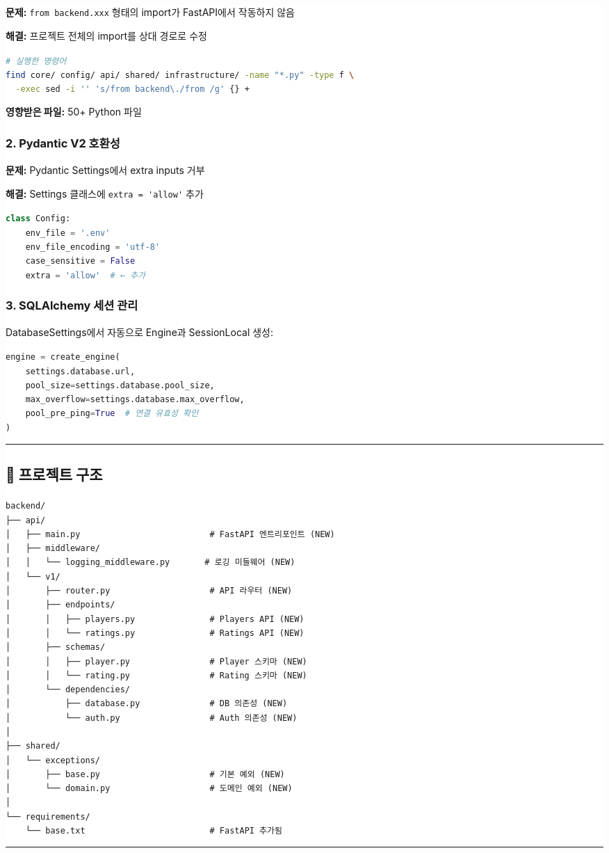**문제:** `from backend.xxx` 형태의 import가 FastAPI에서 작동하지 않음

**해결:** 프로젝트 전체의 import를 상대 경로로 수정
```bash
# 실행한 명령어
find core/ config/ api/ shared/ infrastructure/ -name "*.py" -type f \
  -exec sed -i '' 's/from backend\./from /g' {} +
```

**영향받은 파일:** 50+ Python 파일

### 2. Pydantic V2 호환성

**문제:** Pydantic Settings에서 extra inputs 거부

**해결:** Settings 클래스에 `extra = 'allow'` 추가
```python
class Config:
    env_file = '.env'
    env_file_encoding = 'utf-8'
    case_sensitive = False
    extra = 'allow'  # ← 추가
```

### 3. SQLAlchemy 세션 관리

DatabaseSettings에서 자동으로 Engine과 SessionLocal 생성:
```python
engine = create_engine(
    settings.database.url,
    pool_size=settings.database.pool_size,
    max_overflow=settings.database.max_overflow,
    pool_pre_ping=True  # 연결 유효성 확인
)
```

---

## 📁 프로젝트 구조

```
backend/
├── api/
│   ├── main.py                          # FastAPI 엔트리포인트 (NEW)
│   ├── middleware/
│   │   └── logging_middleware.py       # 로깅 미들웨어 (NEW)
│   └── v1/
│       ├── router.py                    # API 라우터 (NEW)
│       ├── endpoints/
│       │   ├── players.py               # Players API (NEW)
│       │   └── ratings.py               # Ratings API (NEW)
│       ├── schemas/
│       │   ├── player.py                # Player 스키마 (NEW)
│       │   └── rating.py                # Rating 스키마 (NEW)
│       └── dependencies/
│           ├── database.py              # DB 의존성 (NEW)
│           └── auth.py                  # Auth 의존성 (NEW)
│
├── shared/
│   └── exceptions/
│       ├── base.py                      # 기본 예외 (NEW)
│       └── domain.py                    # 도메인 예외 (NEW)
│
└── requirements/
    └── base.txt                         # FastAPI 추가됨
```

---
